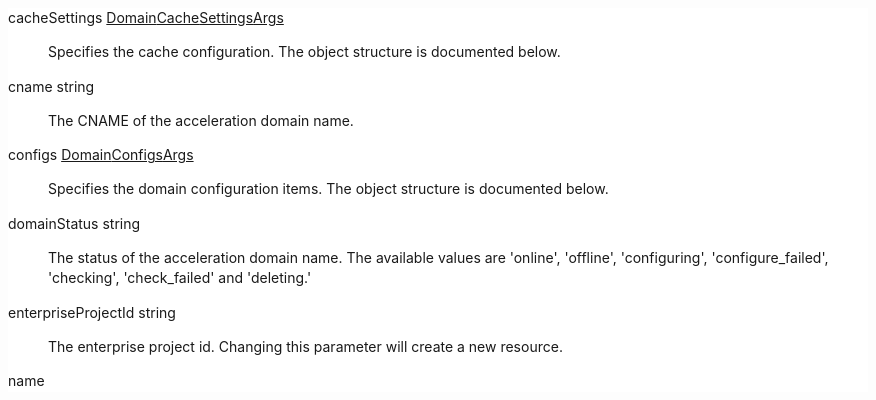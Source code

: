 <div>
<pulumi-choosable type="language" values="javascript,typescript">
<dl class="resources-properties"><dt class="property-optional"
            title="Optional">
        <span id="state_cachesettings_nodejs">
<a data-swiftype-name="resource-property" data-swiftype-type="text" href="#state_cachesettings_nodejs" style="color: inherit; text-decoration: inherit;">cache<wbr>Settings</a>
</span>
        <span class="property-indicator"></span>
        <span class="property-type"><a href="#domaincachesettings">Domain<wbr>Cache<wbr>Settings<wbr>Args</a></span>
    </dt>
    <dd><p>Specifies the cache configuration. The object structure
is documented below.</p>
</dd><dt class="property-optional"
            title="Optional">
        <span id="state_cname_nodejs">
<a data-swiftype-name="resource-property" data-swiftype-type="text" href="#state_cname_nodejs" style="color: inherit; text-decoration: inherit;">cname</a>
</span>
        <span class="property-indicator"></span>
        <span class="property-type">string</span>
    </dt>
    <dd><p>The CNAME of the acceleration domain name.</p>
</dd><dt class="property-optional"
            title="Optional">
        <span id="state_configs_nodejs">
<a data-swiftype-name="resource-property" data-swiftype-type="text" href="#state_configs_nodejs" style="color: inherit; text-decoration: inherit;">configs</a>
</span>
        <span class="property-indicator"></span>
        <span class="property-type"><a href="#domainconfigs">Domain<wbr>Configs<wbr>Args</a></span>
    </dt>
    <dd><p>Specifies the domain configuration items. The object structure is
documented below.</p>
</dd><dt class="property-optional"
            title="Optional">
        <span id="state_domainstatus_nodejs">
<a data-swiftype-name="resource-property" data-swiftype-type="text" href="#state_domainstatus_nodejs" style="color: inherit; text-decoration: inherit;">domain<wbr>Status</a>
</span>
        <span class="property-indicator"></span>
        <span class="property-type">string</span>
    </dt>
    <dd><p>The status of the acceleration domain name. The available values are
'online', 'offline', 'configuring', 'configure_failed', 'checking', 'check_failed' and 'deleting.'</p>
</dd><dt class="property-optional property-replacement"
            title="Optional">
        <span id="state_enterpriseprojectid_nodejs">
<a data-swiftype-name="resource-property" data-swiftype-type="text" href="#state_enterpriseprojectid_nodejs" style="color: inherit; text-decoration: inherit;">enterprise<wbr>Project<wbr>Id</a>
</span>
        <span class="property-indicator"></span>
        <span class="property-type">string</span>
    </dt>
    <dd><p>The enterprise project id. Changing this parameter will create
a new resource.</p>
</dd><dt class="property-optional property-replacement"
            title="Optional">
        <span id="state_name_nodejs">
<a data-swiftype-name="resource-property" data-swiftype-type="text" href="#state_name_nodejs" style="color: inherit; text-decoration: inherit;">name</a>
</span>